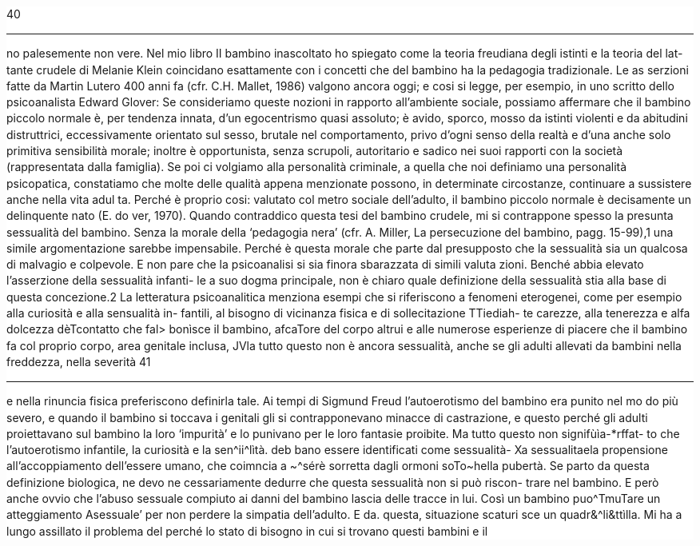 40

---

no palesemente non vere. Nel mio libro II bambino inascoltato ho 
spiegato come la teoria freudiana degli istinti e la teoria del lat- 
tante crudele di Melanie Klein coincidano esattamente con i 
concetti che del bambino ha la pedagogia tradizionale. Le as­
serzioni fatte da Martin Lutero 400 anni fa (cfr. C.H. Mallet, 
1986) valgono ancora oggi; e cosi si legge, per esempio, in uno 
scritto dello psicoanalista Edward Glover:
Se consideriamo queste nozioni in rapporto all’ambiente sociale, 
possiamo affermare che il bambino piccolo normale è, per tendenza 
innata, d’un egocentrismo quasi assoluto; è avido, sporco, mosso da 
istinti violenti e da abitudini distruttrici, eccessivamente orientato sul 
sesso, brutale nel comportamento, privo d’ogni senso della realtà e 
d’una anche solo primitiva sensibilità morale; inoltre è opportunista, 
senza scrupoli, autoritario e sadico nei suoi rapporti con la società 
(rappresentata dalla famiglia). Se poi ci volgiamo alla personalità 
criminale, a quella che noi definiamo una personalità psicopatica, 
constatiamo che molte delle qualità appena menzionate possono, in 
determinate circostanze, continuare a sussistere anche nella vita adul­
ta. Perché è proprio cosi: valutato col metro sociale dell’adulto, il 
bambino piccolo normale è decisamente un delinquente nato (E. do­
ver, 1970).
Quando contraddico questa tesi del bambino crudele, mi si 
contrappone spesso la presunta sessualità del bambino. Senza 
la morale della ‘pedagogia nera’ (cfr. A. Miller, La persecuzione 
del bambino, pagg. 15-99),1 una simile argomentazione sarebbe 
impensabile. Perché è questa morale che parte dal presupposto 
che la sessualità sia un qualcosa di malvagio e colpevole. E non 
pare che la psicoanalisi si sia finora sbarazzata di simili valuta­
zioni. Benché abbia elevato l’asserzione della sessualità infanti- 
le a suo dogma principale, non è chiaro quale definizione della 
sessualità stia alla base di questa concezione.2 La letteratura 
psicoanalitica menziona esempi che si riferiscono a fenomeni 
eterogenei, come per esempio alla curiosità e alla sensualità in- 
fantili, al bisogno di vicinanza fisica e di sollecitazione TTiediah- 
te carezze, alla tenerezza e alfa dolcezza dèTcontatto che fal> 
bonìsce il bambino, afcaTore del corpo altrui e alle numerose 
esperienze di piacere che il bambino fa col proprio corpo, area 
genitale inclusa, JVla tutto questo non è ancora sessualità, anche 
se gli adulti allevati da bambini nella freddezza, nella severità 
41

---

e nella rinuncia fisica preferiscono definirla tale. Ai tempi di 
Sigmund Freud l’autoerotismo del bambino era punito nel mo­
do più severo, e quando il bambino si toccava i genitali gli si 
contrapponevano minacce di castrazione, e questo perché gli 
adulti proiettavano sul bambino la loro ‘impurità’ e lo punivano 
per le loro fantasie proibite. Ma tutto questo non signifùìa-*rffat- 
to che l’autoerotismo infantile, la curiosità e la sen^ii^lìtà. deb­
bano essere identificati come sessualità-
Xa sessualitaela propensione all’accoppiamento dell’essere 
umano, che coimncia a ~^sérè sorretta dagli ormoni soTo~hella 
pubertà. Se parto da questa definizione biologica, ne devo ne­
cessariamente dedurre che questa sessualità non si può riscon- 
trare nel bambino. E però anche ovvio che l’abuso sessuale 
compiuto ai danni del bambino lascia delle tracce in lui. Così 
un bambino puo^TmuTare un atteggiamento Asessuale’ per non 
perdere la simpatia dell’adulto. E da. questa, situazione scaturi­
sce un quadr&^li&ttìlla. Mi ha a lungo assillato il problema del 
perché lo stato di bisogno in cui si trovano questi bambini e il 